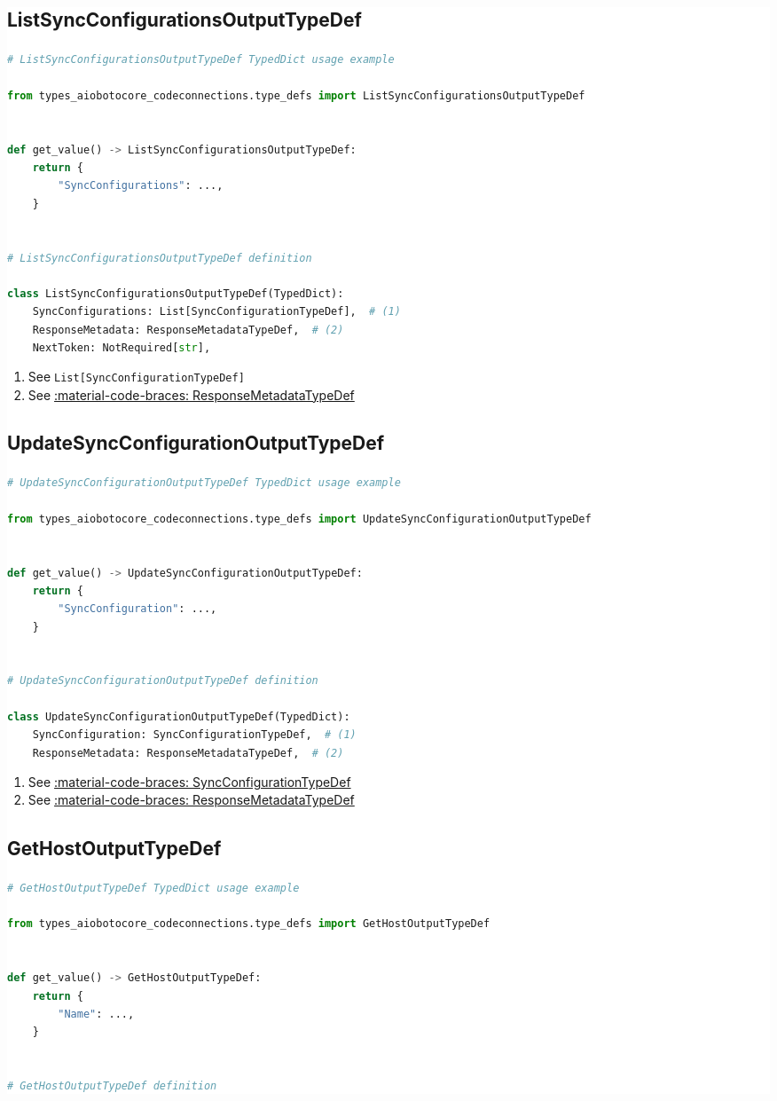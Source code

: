 ## ListSyncConfigurationsOutputTypeDef

```python
# ListSyncConfigurationsOutputTypeDef TypedDict usage example

from types_aiobotocore_codeconnections.type_defs import ListSyncConfigurationsOutputTypeDef


def get_value() -> ListSyncConfigurationsOutputTypeDef:
    return {
        "SyncConfigurations": ...,
    }


# ListSyncConfigurationsOutputTypeDef definition

class ListSyncConfigurationsOutputTypeDef(TypedDict):
    SyncConfigurations: List[SyncConfigurationTypeDef],  # (1)
    ResponseMetadata: ResponseMetadataTypeDef,  # (2)
    NextToken: NotRequired[str],
```

1. See `List[SyncConfigurationTypeDef]`
2. See [:material-code-braces: ResponseMetadataTypeDef](./type_defs.md#responsemetadatatypedef)

## UpdateSyncConfigurationOutputTypeDef

```python
# UpdateSyncConfigurationOutputTypeDef TypedDict usage example

from types_aiobotocore_codeconnections.type_defs import UpdateSyncConfigurationOutputTypeDef


def get_value() -> UpdateSyncConfigurationOutputTypeDef:
    return {
        "SyncConfiguration": ...,
    }


# UpdateSyncConfigurationOutputTypeDef definition

class UpdateSyncConfigurationOutputTypeDef(TypedDict):
    SyncConfiguration: SyncConfigurationTypeDef,  # (1)
    ResponseMetadata: ResponseMetadataTypeDef,  # (2)
```

1. See [:material-code-braces: SyncConfigurationTypeDef](./type_defs.md#syncconfigurationtypedef)
2. See [:material-code-braces: ResponseMetadataTypeDef](./type_defs.md#responsemetadatatypedef)

## GetHostOutputTypeDef

```python
# GetHostOutputTypeDef TypedDict usage example

from types_aiobotocore_codeconnections.type_defs import GetHostOutputTypeDef


def get_value() -> GetHostOutputTypeDef:
    return {
        "Name": ...,
    }


# GetHostOutputTypeDef definition
```